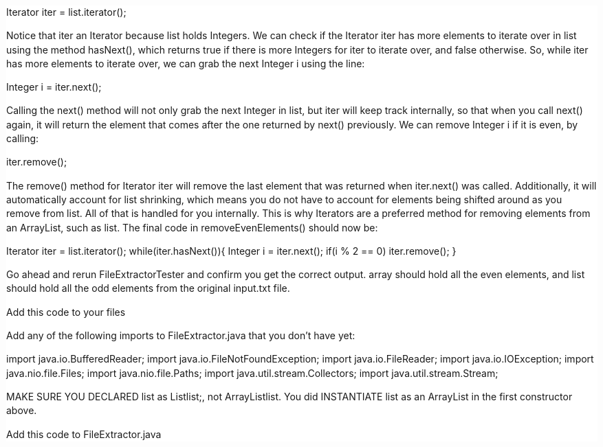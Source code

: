  

Iterator<Integer> iter = list.iterator(); 

Notice that iter an Iterator<Integer> because list holds Integers. We can check if the Iterator<Integer> iter has more elements to iterate over in list using the method hasNext(), which returns true if there is more Integers for iter to iterate over, and false otherwise. So, while iter has more elements to iterate over, we can grab the next Integer i using the line: 


Integer i = iter.next(); 

Calling the next() method will not only grab the next Integer in list, but iter will keep track internally, so that when you call next() again, it will return the element that comes after the one returned by next() previously. We can remove Integer i if it is even, by calling:


iter.remove(); 

The remove() method for Iterator iter will remove the last element that was returned when iter.next() was called. Additionally, it will automatically account for list shrinking, which means you do not have to account for elements being shifted around as you remove from list. All of that is handled for you internally. This is why Iterators are a preferred method for removing elements from an ArrayList, such as list. The final code in removeEvenElements() should now be:

 

Iterator<Integer> iter = list.iterator();
while(iter.hasNext()){
	Integer i = iter.next();
	if(i % 2 == 0) iter.remove();
}

Go ahead and rerun FileExtractorTester and confirm you get the correct output. array should hold all the even elements, and list should hold all the odd elements from the original input.txt file.

 

Add this code to your files

 

Add any of the following imports to FileExtractor.java that you don’t have yet:

import java.io.BufferedReader;
import java.io.FileNotFoundException;
import java.io.FileReader;
import java.io.IOException;
import java.nio.file.Files;
import java.nio.file.Paths;
import java.util.stream.Collectors;
import java.util.stream.Stream;
 

MAKE SURE YOU DECLARED list as List<Integer>list;, not ArrayList<Integer>list. You did INSTANTIATE list as an ArrayList in the first constructor above.

 

Add this code to FileExtractor.java

 

 